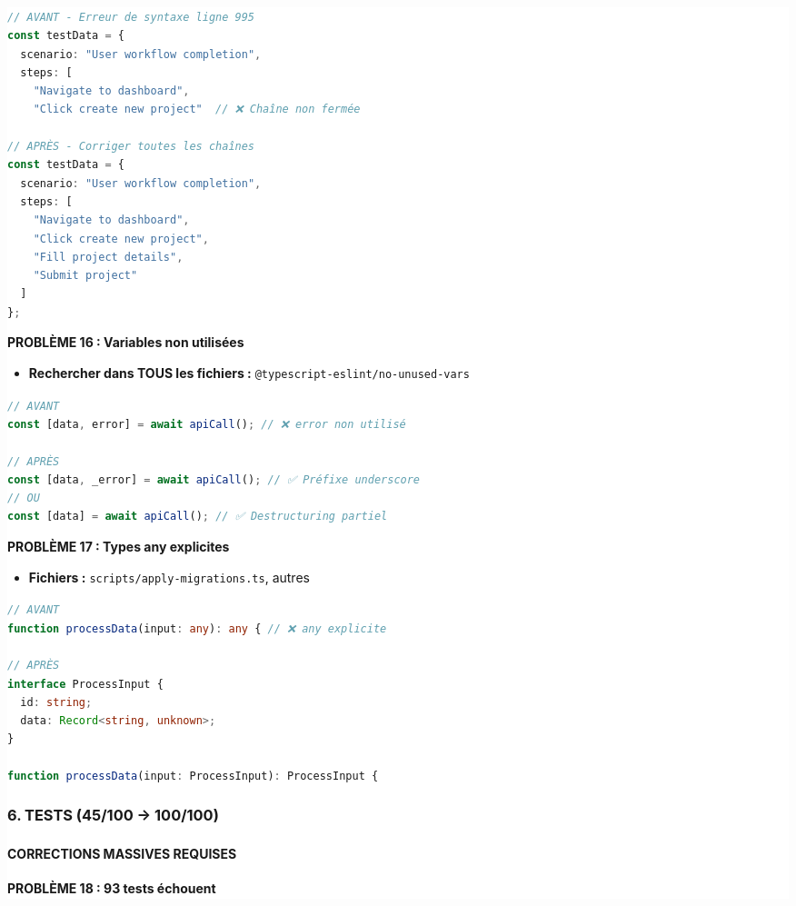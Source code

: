 ```typescript
// AVANT - Erreur de syntaxe ligne 995
const testData = {
  scenario: "User workflow completion",
  steps: [
    "Navigate to dashboard",
    "Click create new project"  // ❌ Chaîne non fermée
    
// APRÈS - Corriger toutes les chaînes
const testData = {
  scenario: "User workflow completion",
  steps: [
    "Navigate to dashboard",
    "Click create new project",
    "Fill project details",
    "Submit project"
  ]
};
```

**PROBLÈME 16 : Variables non utilisées**
- **Rechercher dans TOUS les fichiers :** `@typescript-eslint/no-unused-vars`

```typescript
// AVANT
const [data, error] = await apiCall(); // ❌ error non utilisé

// APRÈS
const [data, _error] = await apiCall(); // ✅ Préfixe underscore
// OU
const [data] = await apiCall(); // ✅ Destructuring partiel
```

**PROBLÈME 17 : Types any explicites**
- **Fichiers :** `scripts/apply-migrations.ts`, autres

```typescript
// AVANT
function processData(input: any): any { // ❌ any explicite

// APRÈS  
interface ProcessInput {
  id: string;
  data: Record<string, unknown>;
}

function processData(input: ProcessInput): ProcessInput {
```

### 6. TESTS (45/100 → 100/100)

#### CORRECTIONS MASSIVES REQUISES

**PROBLÈME 18 : 93 tests échouent**
